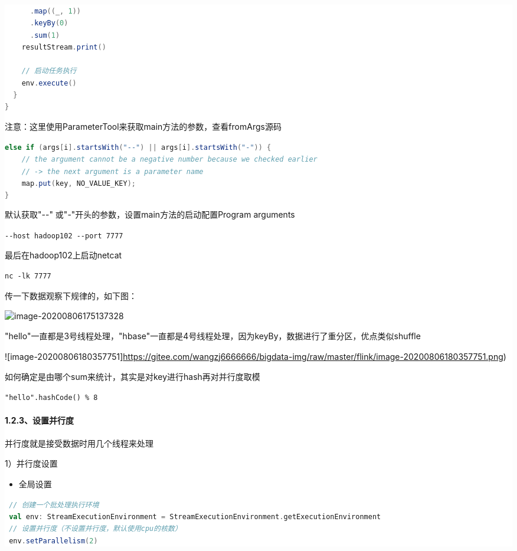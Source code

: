 ```scala
      .map((_, 1)) 
      .keyBy(0)
      .sum(1)
    resultStream.print()

    // 启动任务执行
    env.execute()
  }
}
```

注意：这里使用ParameterTool来获取main方法的参数，查看fromArgs源码

```scala
else if (args[i].startsWith("--") || args[i].startsWith("-")) {
    // the argument cannot be a negative number because we checked earlier
    // -> the next argument is a parameter name
    map.put(key, NO_VALUE_KEY);
} 
```

默认获取"--" 或"-"开头的参数，设置main方法的启动配置Program arguments

```txt
--host hadoop102 --port 7777
```

最后在hadoop102上启动netcat

```shell
nc -lk 7777
```

传一下数据观察下规律的，如下图：

![image-20200806175137328](https://gitee.com/wangzj6666666/bigdata-img/raw/master/flink/image-20200806175137328.png)

"hello"一直都是3号线程处理，"hbase"一直都是4号线程处理，因为keyBy，数据进行了重分区，优点类似shuffle

![image-20200806180357751]https://gitee.com/wangzj6666666/bigdata-img/raw/master/flink/image-20200806180357751.png)

如何确定是由哪个sum来统计，其实是对key进行hash再对并行度取模

```txt
"hello".hashCode() % 8
```



#### 1.2.3、设置并行度

并行度就是接受数据时用几个线程来处理

1）并行度设置

- 全局设置


```scala
 // 创建一个批处理执行环境
 val env: StreamExecutionEnvironment = StreamExecutionEnvironment.getExecutionEnvironment
 // 设置并行度（不设置并行度，默认使用cpu的核数）
 env.setParallelism(2)
```
